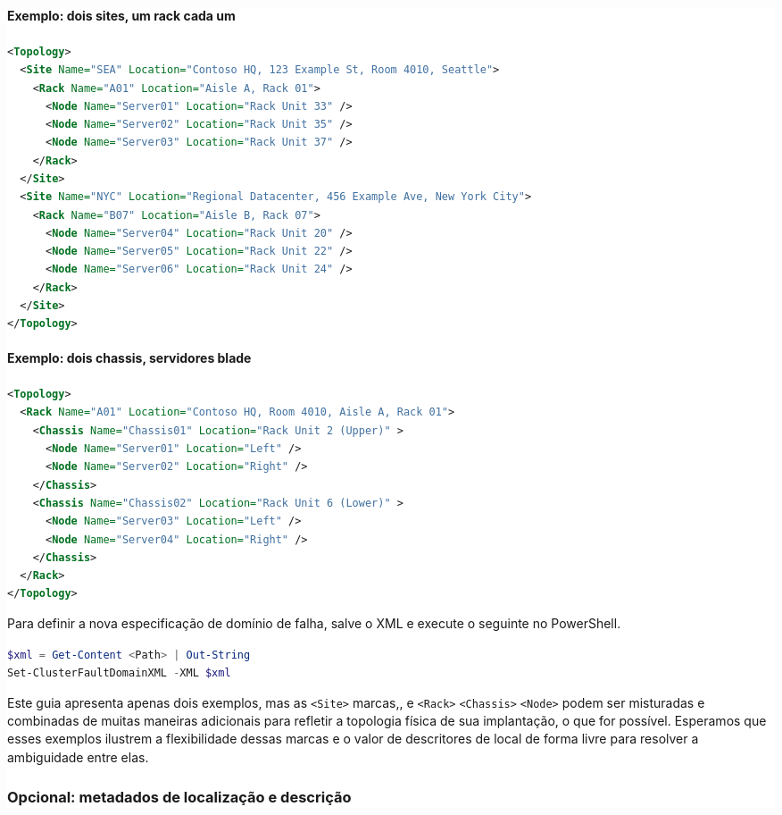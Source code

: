 #### <a name="example-two-sites-one-rack-each"></a>Exemplo: dois sites, um rack cada um

```XML
<Topology>
  <Site Name="SEA" Location="Contoso HQ, 123 Example St, Room 4010, Seattle">
    <Rack Name="A01" Location="Aisle A, Rack 01">
      <Node Name="Server01" Location="Rack Unit 33" />
      <Node Name="Server02" Location="Rack Unit 35" />
      <Node Name="Server03" Location="Rack Unit 37" />
    </Rack>
  </Site>
  <Site Name="NYC" Location="Regional Datacenter, 456 Example Ave, New York City">
    <Rack Name="B07" Location="Aisle B, Rack 07">
      <Node Name="Server04" Location="Rack Unit 20" />
      <Node Name="Server05" Location="Rack Unit 22" />
      <Node Name="Server06" Location="Rack Unit 24" />
    </Rack>
  </Site>
</Topology>
```

#### <a name="example-two-chassis-blade-servers"></a>Exemplo: dois chassis, servidores blade
```XML
<Topology>
  <Rack Name="A01" Location="Contoso HQ, Room 4010, Aisle A, Rack 01">
    <Chassis Name="Chassis01" Location="Rack Unit 2 (Upper)" >
      <Node Name="Server01" Location="Left" />
      <Node Name="Server02" Location="Right" />
    </Chassis>
    <Chassis Name="Chassis02" Location="Rack Unit 6 (Lower)" >
      <Node Name="Server03" Location="Left" />
      <Node Name="Server04" Location="Right" />
    </Chassis>
  </Rack>
</Topology>
```

Para definir a nova especificação de domínio de falha, salve o XML e execute o seguinte no PowerShell.

```PowerShell
$xml = Get-Content <Path> | Out-String
Set-ClusterFaultDomainXML -XML $xml
```

Este guia apresenta apenas dois exemplos, mas as `<Site>` marcas,, e `<Rack>` `<Chassis>` `<Node>` podem ser misturadas e combinadas de muitas maneiras adicionais para refletir a topologia física de sua implantação, o que for possível. Esperamos que esses exemplos ilustrem a flexibilidade dessas marcas e o valor de descritores de local de forma livre para resolver a ambiguidade entre elas.

### <a name="optional-location-and-description-metadata"></a>Opcional: metadados de localização e descrição
